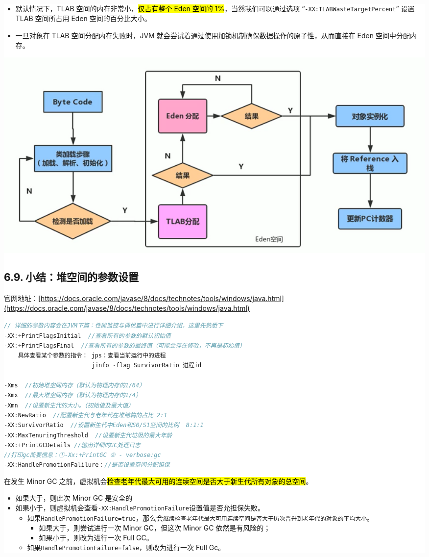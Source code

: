 - 默认情况下，TLAB 空间的内存非常小，<mark>仅占有整个 Eden 空间的 1%</mark>，当然我们可以通过选项 “`-XX:TLABWasteTargetPercent`” 设置 TLAB 空间所占用 Eden 空间的百分比大小。

- 一旦对象在 TLAB 空间分配内存失败时，JVM 就会尝试着通过使用加锁机制确保数据操作的原子性，从而直接在 Eden 空间中分配内存。

![image-20200707104253530](images/06-堆/011ab4c65cfe41f64208447bf6c9d6d7.png)

## 6.9. 小结：堆空间的参数设置

官网地址：[https://docs.oracle.com/javase/8/docs/technotes/tools/windows/java.html](https://docs.oracle.com/javase/8/docs/technotes/tools/windows/java.html)

```java
// 详细的参数内容会在JVM下篇：性能监控与调优篇中进行详细介绍，这里先熟悉下
-XX:+PrintFlagsInitial  //查看所有的参数的默认初始值
-XX:+PrintFlagsFinal  //查看所有的参数的最终值（可能会存在修改，不再是初始值）
    具体查看某个参数的指令： jps：查看当前运行中的进程
    					 jinfo -flag SurvivorRatio 进程id
    
-Xms  //初始堆空间内存（默认为物理内存的1/64）
-Xmx  //最大堆空间内存（默认为物理内存的1/4）
-Xmn  //设置新生代的大小。（初始值及最大值）
-XX:NewRatio  //配置新生代与老年代在堆结构的占比 2:1
-XX:SurvivorRatio  //设置新生代中Eden和S0/S1空间的比例  8:1:1
-XX:MaxTenuringThreshold  //设置新生代垃圾的最大年龄
-XX:+PrintGCDetails //输出详细的GC处理日志
//打印gc简要信息：①-Xx:+PrintGC ② - verbose:gc
-XX:HandlePromotionFalilure：//是否设置空间分配担保
```

在发生 Minor GC 之前，虚拟机会<mark>检查老年代最大可用的连续空间是否大于新生代所有对象的总空间</mark>。

- 如果大于，则此次 Minor GC 是安全的
- 如果小于，则虚拟机会查看`-XX:HandlePromotionFailure`设置值是否允担保失败。
  - 如果`HandlePromotionFailure=true`，那么会`继续检查老年代最大可用连续空间是否大于历次晋升到老年代的对象的平均大小`。
    - 如果大于，则尝试进行一次 Minor GC，但这次 Minor GC 依然是有风险的；
    - 如果小于，则改为进行一次 Full GC。
  - 如果`HandlePromotionFailure=false`，则改为进行一次 Full Gc。

